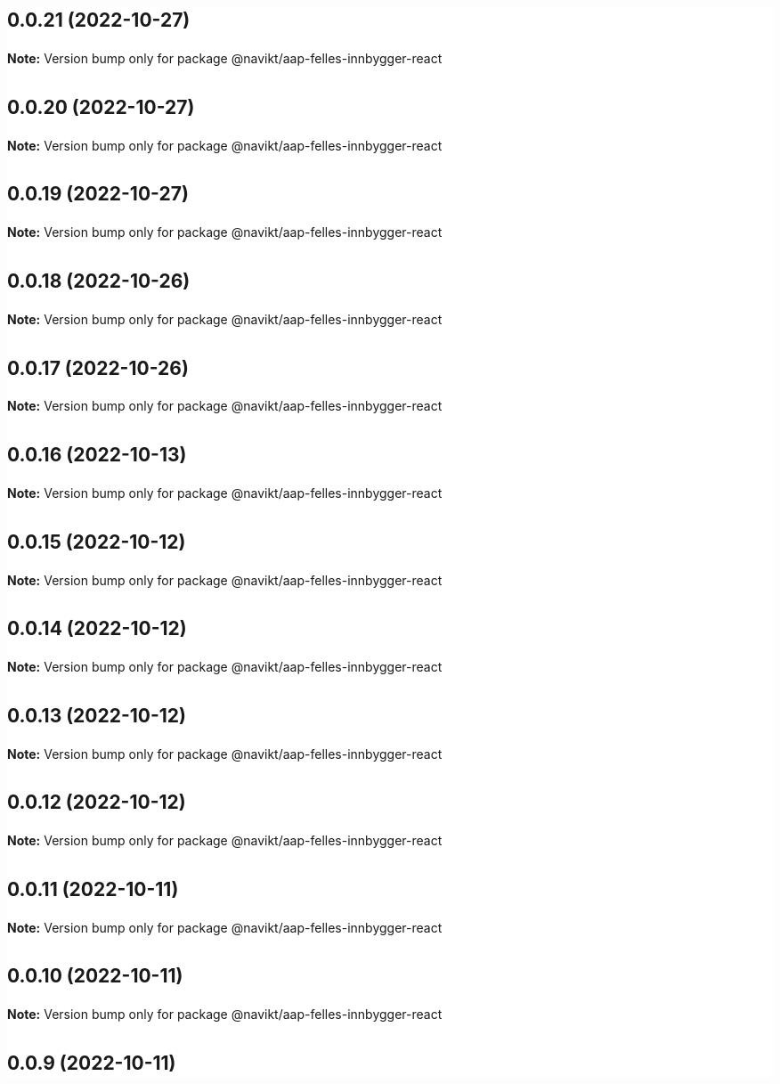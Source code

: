 ## 0.0.21 (2022-10-27)

**Note:** Version bump only for package @navikt/aap-felles-innbygger-react

## 0.0.20 (2022-10-27)

**Note:** Version bump only for package @navikt/aap-felles-innbygger-react

## 0.0.19 (2022-10-27)

**Note:** Version bump only for package @navikt/aap-felles-innbygger-react

## 0.0.18 (2022-10-26)

**Note:** Version bump only for package @navikt/aap-felles-innbygger-react

## 0.0.17 (2022-10-26)

**Note:** Version bump only for package @navikt/aap-felles-innbygger-react

## 0.0.16 (2022-10-13)

**Note:** Version bump only for package @navikt/aap-felles-innbygger-react

## 0.0.15 (2022-10-12)

**Note:** Version bump only for package @navikt/aap-felles-innbygger-react

## 0.0.14 (2022-10-12)

**Note:** Version bump only for package @navikt/aap-felles-innbygger-react

## 0.0.13 (2022-10-12)

**Note:** Version bump only for package @navikt/aap-felles-innbygger-react

## 0.0.12 (2022-10-12)

**Note:** Version bump only for package @navikt/aap-felles-innbygger-react

## 0.0.11 (2022-10-11)

**Note:** Version bump only for package @navikt/aap-felles-innbygger-react

## 0.0.10 (2022-10-11)

**Note:** Version bump only for package @navikt/aap-felles-innbygger-react

## 0.0.9 (2022-10-11)
